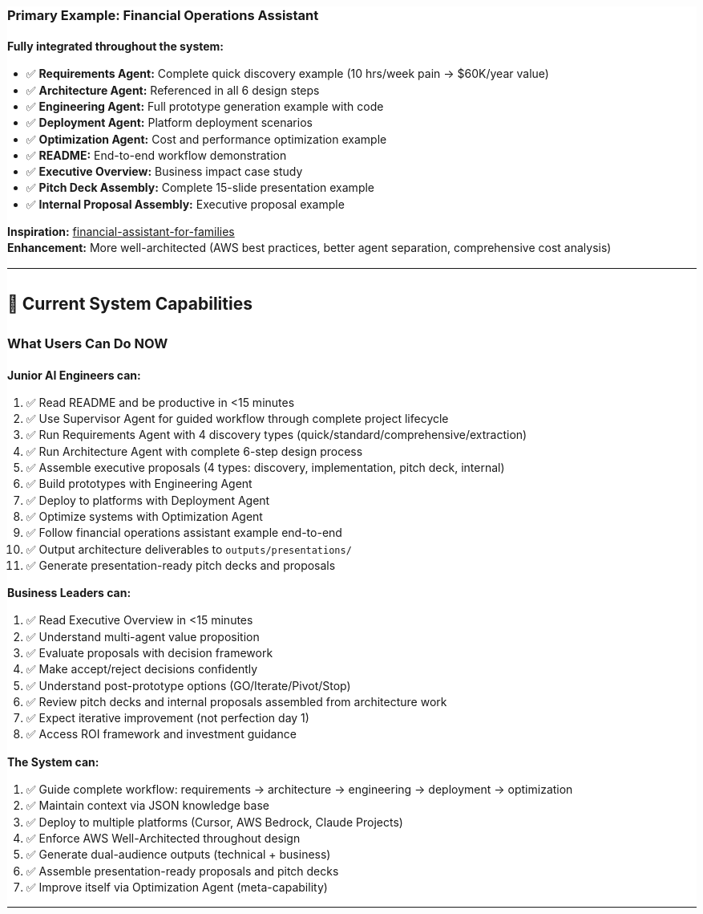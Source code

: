 
### Primary Example: Financial Operations Assistant

**Fully integrated throughout the system:**

- ✅ **Requirements Agent:** Complete quick discovery example (10 hrs/week pain → $60K/year value)
- ✅ **Architecture Agent:** Referenced in all 6 design steps
- ✅ **Engineering Agent:** Full prototype generation example with code
- ✅ **Deployment Agent:** Platform deployment scenarios
- ✅ **Optimization Agent:** Cost and performance optimization example
- ✅ **README:** End-to-end workflow demonstration
- ✅ **Executive Overview:** Business impact case study
- ✅ **Pitch Deck Assembly:** Complete 15-slide presentation example
- ✅ **Internal Proposal Assembly:** Executive proposal example

**Inspiration:** [financial-assistant-for-families](https://github.com/Modular-Earth-LLC/financial-assistant-for-families)  
**Enhancement:** More well-architected (AWS best practices, better agent separation, comprehensive cost analysis)

---

## 🎯 Current System Capabilities

### What Users Can Do NOW

**Junior AI Engineers can:**
1. ✅ Read README and be productive in <15 minutes
2. ✅ Use Supervisor Agent for guided workflow through complete project lifecycle
3. ✅ Run Requirements Agent with 4 discovery types (quick/standard/comprehensive/extraction)
4. ✅ Run Architecture Agent with complete 6-step design process
5. ✅ Assemble executive proposals (4 types: discovery, implementation, pitch deck, internal)
6. ✅ Build prototypes with Engineering Agent
7. ✅ Deploy to platforms with Deployment Agent
8. ✅ Optimize systems with Optimization Agent
9. ✅ Follow financial operations assistant example end-to-end
10. ✅ Output architecture deliverables to `outputs/presentations/`
11. ✅ Generate presentation-ready pitch decks and proposals

**Business Leaders can:**
1. ✅ Read Executive Overview in <15 minutes
2. ✅ Understand multi-agent value proposition
3. ✅ Evaluate proposals with decision framework
4. ✅ Make accept/reject decisions confidently
5. ✅ Understand post-prototype options (GO/Iterate/Pivot/Stop)
6. ✅ Review pitch decks and internal proposals assembled from architecture work
7. ✅ Expect iterative improvement (not perfection day 1)
8. ✅ Access ROI framework and investment guidance

**The System can:**
1. ✅ Guide complete workflow: requirements → architecture → engineering → deployment → optimization
2. ✅ Maintain context via JSON knowledge base
3. ✅ Deploy to multiple platforms (Cursor, AWS Bedrock, Claude Projects)
4. ✅ Enforce AWS Well-Architected throughout design
5. ✅ Generate dual-audience outputs (technical + business)
6. ✅ Assemble presentation-ready proposals and pitch decks
7. ✅ Improve itself via Optimization Agent (meta-capability)

---